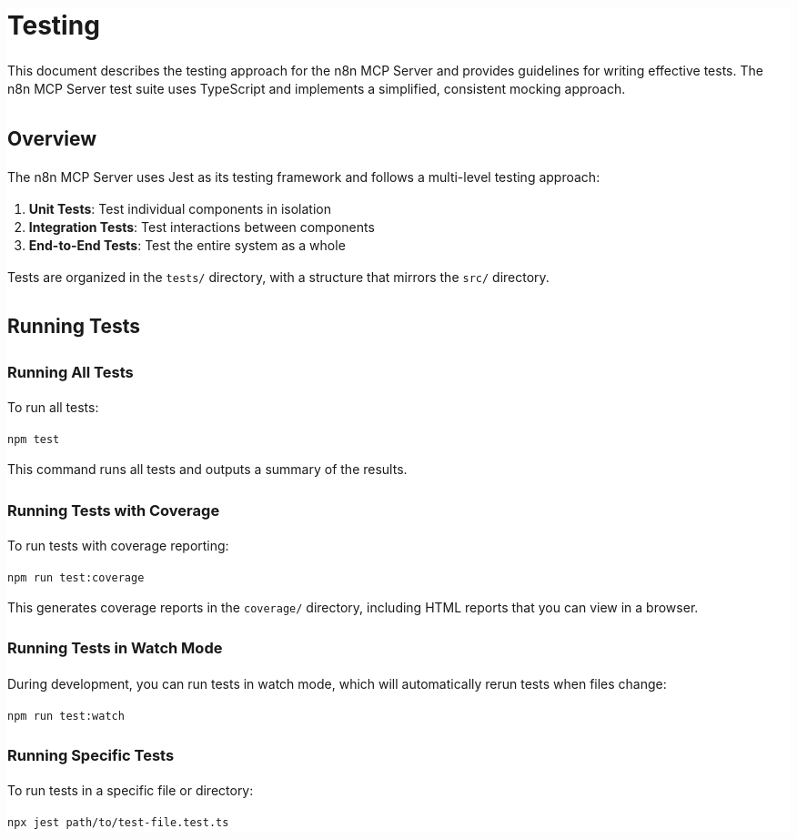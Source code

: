 # Testing

This document describes the testing approach for the n8n MCP Server and provides guidelines for writing effective tests. The n8n MCP Server test suite uses TypeScript and implements a simplified, consistent mocking approach.

## Overview

The n8n MCP Server uses Jest as its testing framework and follows a multi-level testing approach:

1. **Unit Tests**: Test individual components in isolation
2. **Integration Tests**: Test interactions between components
3. **End-to-End Tests**: Test the entire system as a whole

Tests are organized in the `tests/` directory, with a structure that mirrors the `src/` directory.

## Running Tests

### Running All Tests

To run all tests:

```bash
npm test
```

This command runs all tests and outputs a summary of the results.

### Running Tests with Coverage

To run tests with coverage reporting:

```bash
npm run test:coverage
```

This generates coverage reports in the `coverage/` directory, including HTML reports that you can view in a browser.

### Running Tests in Watch Mode

During development, you can run tests in watch mode, which will automatically rerun tests when files change:

```bash
npm run test:watch
```

### Running Specific Tests

To run tests in a specific file or directory:

```bash
npx jest path/to/test-file.test.ts
```
